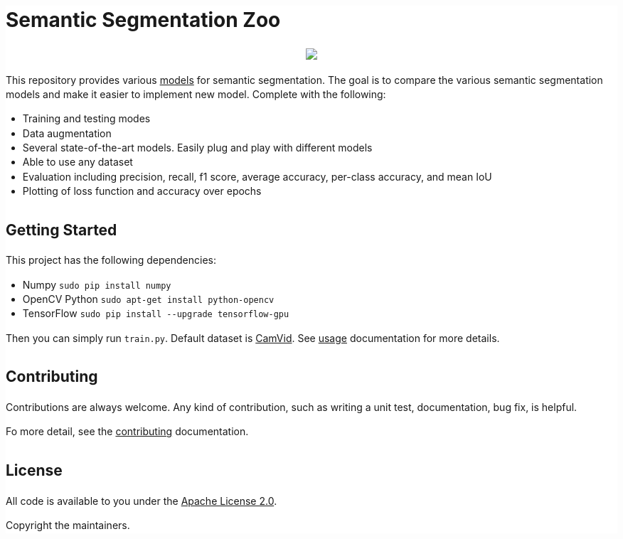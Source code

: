 # Semantic Segmentation Zoo

<p align="center">
<img src="https://github.com/xxxnell/semantic-segmentation-zoo/blob/master/docs/semseg.gif" style="max-width: 500px; width: 100%;">
</p>

This repository provides various [models](docs/models.md) for semantic segmentation. The goal is to compare the various semantic segmentation models and make it easier to implement new model. Complete with the following:

* Training and testing modes
* Data augmentation
* Several state-of-the-art models. Easily plug and play with different models
* Able to use any dataset
* Evaluation including precision, recall, f1 score, average accuracy, per-class accuracy, and mean IoU
* Plotting of loss function and accuracy over epochs


## Getting Started

This project has the following dependencies:

* Numpy `sudo pip install numpy`
* OpenCV Python `sudo apt-get install python-opencv`
* TensorFlow `sudo pip install --upgrade tensorflow-gpu`

Then you can simply run `train.py`. Default dataset is [CamVid](http://mi.eng.cam.ac.uk/research/projects/VideoRec/CamVid/). See [usage](docs/usage.md) documentation for more details.


## Contributing

Contributions are always welcome. Any kind of contribution, such as writing a unit test, documentation, bug fix, is helpful.

Fo more detail, see the [contributing](CONTRIBUTING.md) documentation.


## License

All code is available to you under the [Apache License 2.0](LICENSE).

Copyright the maintainers.


    